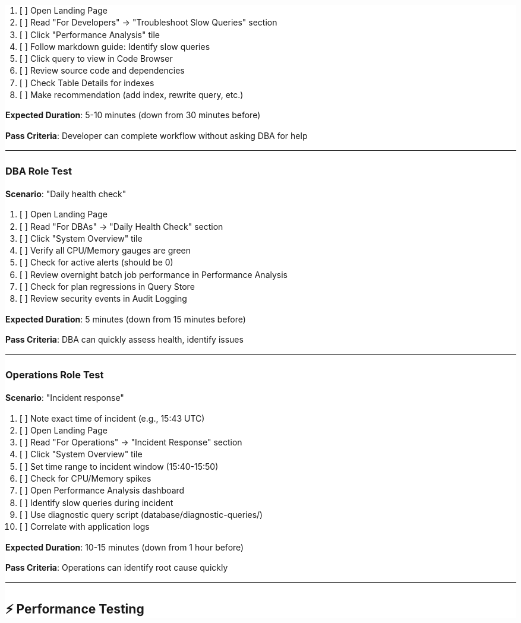 1. [ ] Open Landing Page
2. [ ] Read "For Developers" → "Troubleshoot Slow Queries" section
3. [ ] Click "Performance Analysis" tile
4. [ ] Follow markdown guide: Identify slow queries
5. [ ] Click query to view in Code Browser
6. [ ] Review source code and dependencies
7. [ ] Check Table Details for indexes
8. [ ] Make recommendation (add index, rewrite query, etc.)

**Expected Duration**: 5-10 minutes (down from 30 minutes before)

**Pass Criteria**: Developer can complete workflow without asking DBA for help

---

### DBA Role Test

**Scenario**: "Daily health check"

1. [ ] Open Landing Page
2. [ ] Read "For DBAs" → "Daily Health Check" section
3. [ ] Click "System Overview" tile
4. [ ] Verify all CPU/Memory gauges are green
5. [ ] Check for active alerts (should be 0)
6. [ ] Review overnight batch job performance in Performance Analysis
7. [ ] Check for plan regressions in Query Store
8. [ ] Review security events in Audit Logging

**Expected Duration**: 5 minutes (down from 15 minutes before)

**Pass Criteria**: DBA can quickly assess health, identify issues

---

### Operations Role Test

**Scenario**: "Incident response"

1. [ ] Note exact time of incident (e.g., 15:43 UTC)
2. [ ] Open Landing Page
3. [ ] Read "For Operations" → "Incident Response" section
4. [ ] Click "System Overview" tile
5. [ ] Set time range to incident window (15:40-15:50)
6. [ ] Check for CPU/Memory spikes
7. [ ] Open Performance Analysis dashboard
8. [ ] Identify slow queries during incident
9. [ ] Use diagnostic query script (database/diagnostic-queries/)
10. [ ] Correlate with application logs

**Expected Duration**: 10-15 minutes (down from 1 hour before)

**Pass Criteria**: Operations can identify root cause quickly

---

## ⚡ Performance Testing
